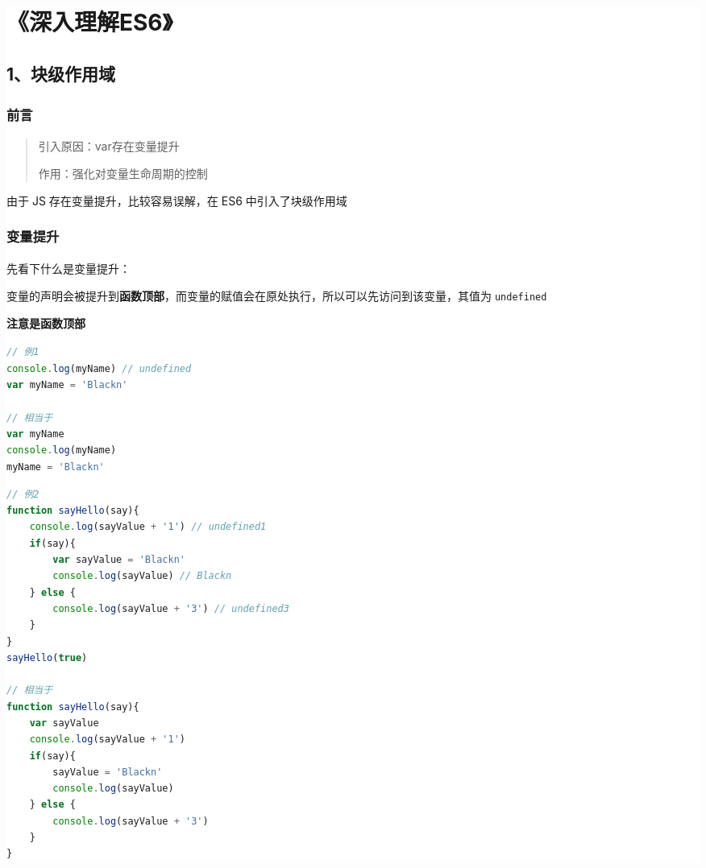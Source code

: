# 《深入理解ES6》

## 1、块级作用域

### 前言

> 引入原因：var存在变量提升
>
> 作用：强化对变量生命周期的控制

由于 JS 存在变量提升，比较容易误解，在 ES6 中引入了块级作用域

### 变量提升

先看下什么是变量提升：

变量的声明会被提升到**函数顶部**，而变量的赋值会在原处执行，所以可以先访问到该变量，其值为 `undefined`

**注意是函数顶部**

```javascript
// 例1
console.log(myName) // undefined
var myName = 'Blackn'

// 相当于
var myName
console.log(myName)
myName = 'Blackn'
```



```javascript
// 例2
function sayHello(say){
    console.log(sayValue + '1') // undefined1
    if(say){
        var sayValue = 'Blackn'
        console.log(sayValue) // Blackn
    } else {
        console.log(sayValue + '3') // undefined3
    }
}
sayHello(true)

// 相当于
function sayHello(say){
    var sayValue
    console.log(sayValue + '1')
    if(say){
        sayValue = 'Blackn'
        console.log(sayValue)
    } else {
        console.log(sayValue + '3')
    }
}
```
